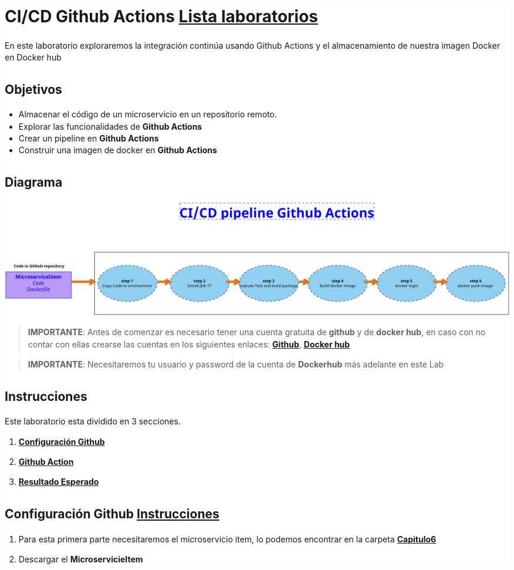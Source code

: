 # CI/CD Github Actions [Lista laboratorios](../README.md)

En este laboratorio exploraremos la integración continúa usando Github Actions y el almacenamiento de nuestra imagen Docker en Docker hub

## Objetivos
- Almacenar el código de un microservicio en un repositorio remoto. 
- Explorar las funcionalidades de **Github Actions**
- Crear un pipeline en **Github Actions**
- Construir una imagen de docker en **Github Actions**


## Diagrama

![diagrama](../images/7/diagrama.png)


> **IMPORTANTE**: Antes de comenzar es necesario tener una cuenta gratuita de **github** y de **docker hub**, en caso con no contar con ellas crearse las cuentas
en los siguientes enlaces: **[Github](https://github.com/)**, **[Docker hub](https://hub.docker.com/)**

> **IMPORTANTE**: Necesitaremos tu usuario y password de la cuenta de **Dockerhub** más adelante en este Lab

## Instrucciones
Este laboratorio esta dividido en 3 secciones. 

1. **[Configuración Github](#configuración-github-instrucciones)**


2. **[Github Action](#github-action-instrucciones)**


3. **[Resultado Esperado](#resultado-esperado-instrucciones)**

## Configuración Github [Instrucciones](#instrucciones)
1. Para esta primera parte necesitaremos el microservicio item, lo podemos encontrar en la carpeta **[Capitulo6](../Capitulo6/)**

2. Descargar el **MicroservicieItem**

